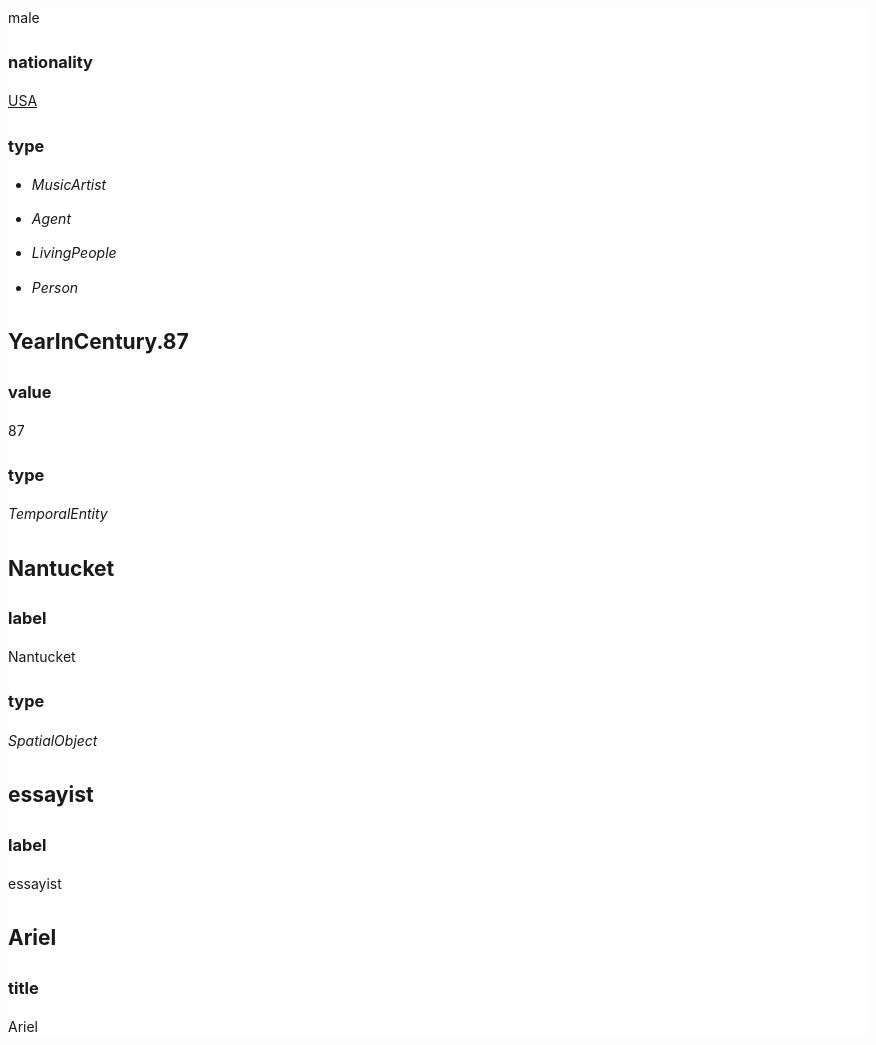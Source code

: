 male

### nationality


[USA](#USA)

### type

 - *MusicArtist*

 - *Agent*

 - *LivingPeople*

 - *Person*

## YearInCentury.87

### value


87

### type


*TemporalEntity*

## Nantucket

### label


Nantucket

### type


*SpatialObject*

## essayist

### label


essayist

## Ariel

### title


Ariel
